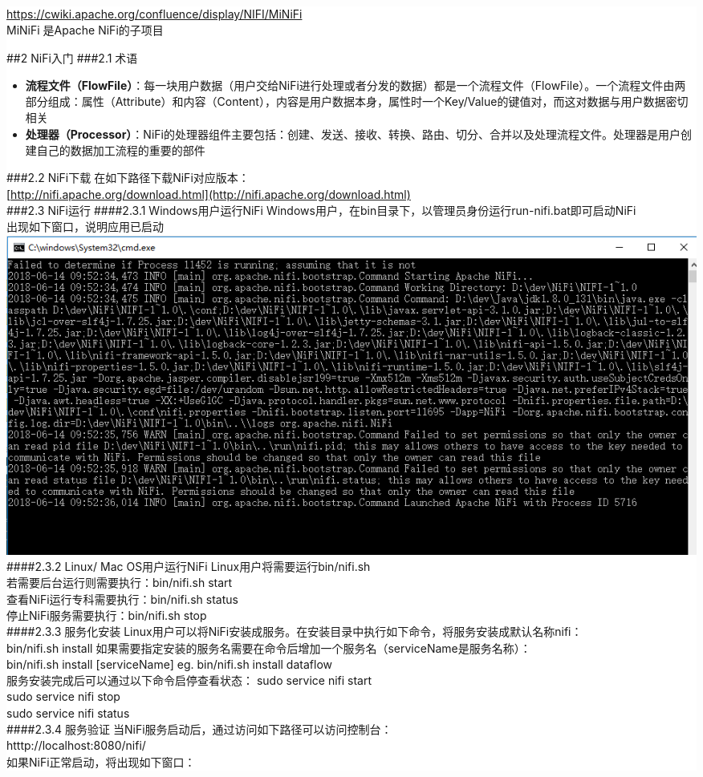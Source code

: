 https://cwiki.apache.org/confluence/display/NIFI/MiNiFi  
MiNiFi 是Apache NiFi的子项目  

##2 NiFi入门
###2.1 术语
- **流程文件（FlowFile）**：每一块用户数据（用户交给NiFi进行处理或者分发的数据）都是一个流程文件（FlowFile）。一个流程文件由两部分组成：属性（Attribute）和内容（Content），内容是用户数据本身，属性时一个Key/Value的键值对，而这对数据与用户数据密切相关
- **处理器（Processor）**：NiFi的处理器组件主要包括：创建、发送、接收、转换、路由、切分、合并以及处理流程文件。处理器是用户创建自己的数据加工流程的重要的部件

###2.2 NiFi下载
在如下路径下载NiFi对应版本：  
[http://nifi.apache.org/download.html](http://nifi.apache.org/download.html)  
###2.3 NiFi运行
####2.3.1 Windows用户运行NiFi
Windows用户，在bin目录下，以管理员身份运行run-nifi.bat即可启动NiFi  
出现如下窗口，说明应用已启动  
![](img/windows_startup.png)  
####2.3.2 Linux/ Mac OS用户运行NiFi
Linux用户将需要运行bin/nifi.sh  
若需要后台运行则需要执行：bin/nifi.sh start  
查看NiFi运行专科需要执行：bin/nifi.sh status  
停止NiFi服务需要执行：bin/nifi.sh stop  
####2.3.3 服务化安装
Linux用户可以将NiFi安装成服务。在安装目录中执行如下命令，将服务安装成默认名称nifi：  
bin/nifi.sh install
如果需要指定安装的服务名需要在命令后增加一个服务名（serviceName是服务名称）：  
bin/nifi.sh install [serviceName]
eg. bin/nifi.sh install dataflow  
服务安装完成后可以通过以下命令启停查看状态：
sudo service nifi start  
sudo service nifi stop  
sudo service nifi status  
####2.3.4 服务验证
当NiFi服务启动后，通过访问如下路径可以访问控制台：  
htttp://localhost:8080/nifi/  
如果NiFi正常启动，将出现如下窗口：  